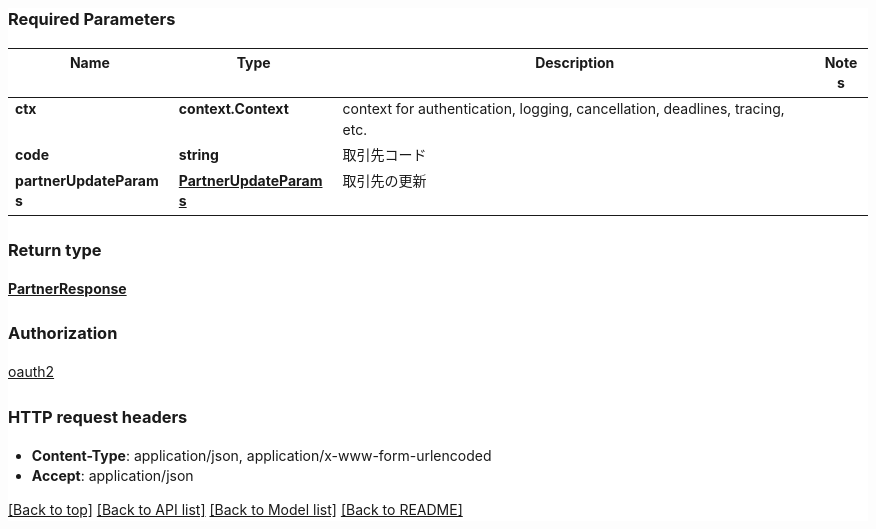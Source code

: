 ### Required Parameters


Name | Type | Description  | Notes
------------- | ------------- | ------------- | -------------
**ctx** | **context.Context** | context for authentication, logging, cancellation, deadlines, tracing, etc.
**code** | **string**| 取引先コード | 
**partnerUpdateParams** | [**PartnerUpdateParams**](PartnerUpdateParams.md)| 取引先の更新 | 

### Return type

[**PartnerResponse**](partnerResponse.md)

### Authorization

[oauth2](../README.md#oauth2)

### HTTP request headers

- **Content-Type**: application/json, application/x-www-form-urlencoded
- **Accept**: application/json

[[Back to top]](#) [[Back to API list]](../README.md#documentation-for-api-endpoints)
[[Back to Model list]](../README.md#documentation-for-models)
[[Back to README]](../README.md)

